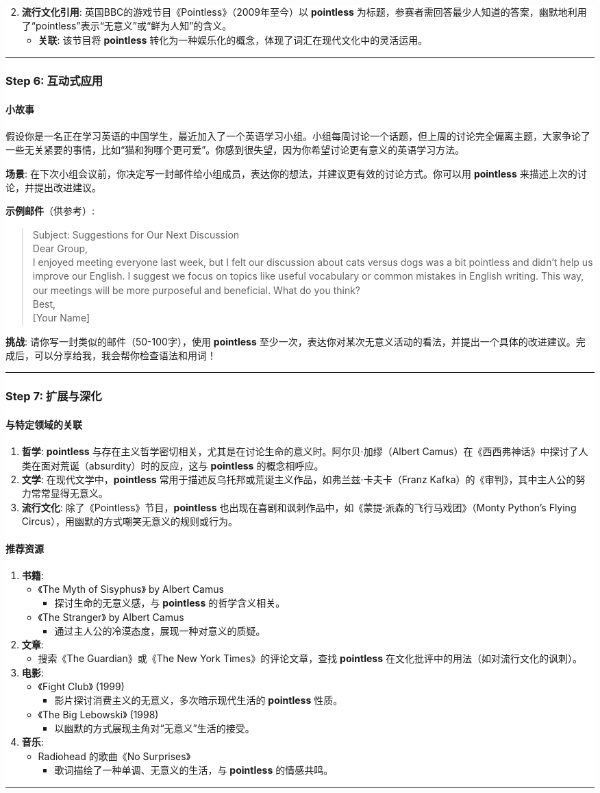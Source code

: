 2. **流行文化引用**: 英国BBC的游戏节目《Pointless》（2009年至今）以 **pointless** 为标题，参赛者需回答最少人知道的答案，幽默地利用了“pointless”表示“无意义”或“鲜为人知”的含义。  
   - **关联**: 该节目将 **pointless** 转化为一种娱乐化的概念，体现了词汇在现代文化中的灵活运用。

---

### Step 6: 互动式应用

#### 小故事
假设你是一名正在学习英语的中国学生，最近加入了一个英语学习小组。小组每周讨论一个话题，但上周的讨论完全偏离主题，大家争论了一些无关紧要的事情，比如“猫和狗哪个更可爱”。你感到很失望，因为你希望讨论更有意义的英语学习方法。

**场景**: 在下次小组会议前，你决定写一封邮件给小组成员，表达你的想法，并建议更有效的讨论方式。你可以用 **pointless** 来描述上次的讨论，并提出改进建议。

**示例邮件**（供参考）:
> Subject: Suggestions for Our Next Discussion  
> Dear Group,  
> I enjoyed meeting everyone last week, but I felt our discussion about cats versus dogs was a bit pointless and didn’t help us improve our English. I suggest we focus on topics like useful vocabulary or common mistakes in English writing. This way, our meetings will be more purposeful and beneficial. What do you think?  
> Best,  
> [Your Name]

**挑战**: 请你写一封类似的邮件（50-100字），使用 **pointless** 至少一次，表达你对某次无意义活动的看法，并提出一个具体的改进建议。完成后，可以分享给我，我会帮你检查语法和用词！

---

### Step 7: 扩展与深化

#### 与特定领域的关联
1. **哲学**: **pointless** 与存在主义哲学密切相关，尤其是在讨论生命的意义时。阿尔贝·加缪（Albert Camus）在《西西弗神话》中探讨了人类在面对荒诞（absurdity）时的反应，这与 **pointless** 的概念相呼应。
2. **文学**: 在现代文学中，**pointless** 常用于描述反乌托邦或荒诞主义作品，如弗兰兹·卡夫卡（Franz Kafka）的《审判》，其中主人公的努力常常显得无意义。
3. **流行文化**: 除了《Pointless》节目，**pointless** 也出现在喜剧和讽刺作品中，如《蒙提·派森的飞行马戏团》（Monty Python’s Flying Circus），用幽默的方式嘲笑无意义的规则或行为。

#### 推荐资源
1. **书籍**:  
   - 《The Myth of Sisyphus》 by Albert Camus  
     - 探讨生命的无意义感，与 **pointless** 的哲学含义相关。  
   - 《The Stranger》 by Albert Camus  
     - 通过主人公的冷漠态度，展现一种对意义的质疑。
2. **文章**:  
   - 搜索《The Guardian》或《The New York Times》的评论文章，查找 **pointless** 在文化批评中的用法（如对流行文化的讽刺）。
3. **电影**:  
   - 《Fight Club》 (1999)  
     - 影片探讨消费主义的无意义，多次暗示现代生活的 **pointless** 性质。  
   - 《The Big Lebowski》 (1998)  
     - 以幽默的方式展现主角对“无意义”生活的接受。
4. **音乐**:  
   - Radiohead 的歌曲《No Surprises》  
     - 歌词描绘了一种单调、无意义的生活，与 **pointless** 的情感共鸣。

---